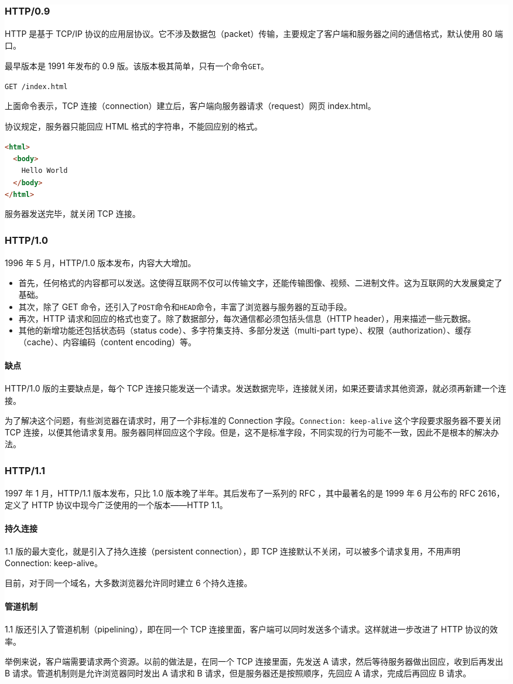 ### HTTP/0.9

HTTP 是基于 TCP/IP 协议的应用层协议。它不涉及数据包（packet）传输，主要规定了客户端和服务器之间的通信格式，默认使用 80 端口。

最早版本是 1991 年发布的 0.9 版。该版本极其简单，只有一个命令`GET`。

```
GET /index.html
```

上面命令表示，TCP 连接（connection）建立后，客户端向服务器请求（request）网页 index.html。

协议规定，服务器只能回应 HTML 格式的字符串，不能回应别的格式。

```html
<html>
  <body>
    Hello World
  </body>
</html>
```

服务器发送完毕，就关闭 TCP 连接。

### HTTP/1.0

1996 年 5 月，HTTP/1.0 版本发布，内容大大增加。

- 首先，任何格式的内容都可以发送。这使得互联网不仅可以传输文字，还能传输图像、视频、二进制文件。这为互联网的大发展奠定了基础。
- 其次，除了 GET 命令，还引入了`POST`命令和`HEAD`命令，丰富了浏览器与服务器的互动手段。
- 再次，HTTP 请求和回应的格式也变了。除了数据部分，每次通信都必须包括头信息（HTTP header），用来描述一些元数据。
- 其他的新增功能还包括状态码（status code）、多字符集支持、多部分发送（multi-part type）、权限（authorization）、缓存（cache）、内容编码（content encoding）等。

#### 缺点

HTTP/1.0 版的主要缺点是，每个 TCP 连接只能发送一个请求。发送数据完毕，连接就关闭，如果还要请求其他资源，就必须再新建一个连接。

为了解决这个问题，有些浏览器在请求时，用了一个非标准的 Connection 字段。`Connection: keep-alive` 这个字段要求服务器不要关闭 TCP 连接，以便其他请求复用。服务器同样回应这个字段。但是，这不是标准字段，不同实现的行为可能不一致，因此不是根本的解决办法。

### HTTP/1.1

1997 年 1 月，HTTP/1.1 版本发布，只比 1.0 版本晚了半年。其后发布了一系列的 RFC ，其中最著名的是 1999 年 6 月公布的 RFC 2616，定义了 HTTP 协议中现今广泛使用的一个版本——HTTP 1.1。

#### 持久连接

1.1 版的最大变化，就是引入了持久连接（persistent connection），即 TCP 连接默认不关闭，可以被多个请求复用，不用声明 Connection: keep-alive。

目前，对于同一个域名，大多数浏览器允许同时建立 6 个持久连接。

#### 管道机制

1.1 版还引入了管道机制（pipelining），即在同一个 TCP 连接里面，客户端可以同时发送多个请求。这样就进一步改进了 HTTP 协议的效率。

举例来说，客户端需要请求两个资源。以前的做法是，在同一个 TCP 连接里面，先发送 A 请求，然后等待服务器做出回应，收到后再发出 B 请求。管道机制则是允许浏览器同时发出 A 请求和 B 请求，但是服务器还是按照顺序，先回应 A 请求，完成后再回应 B 请求。
